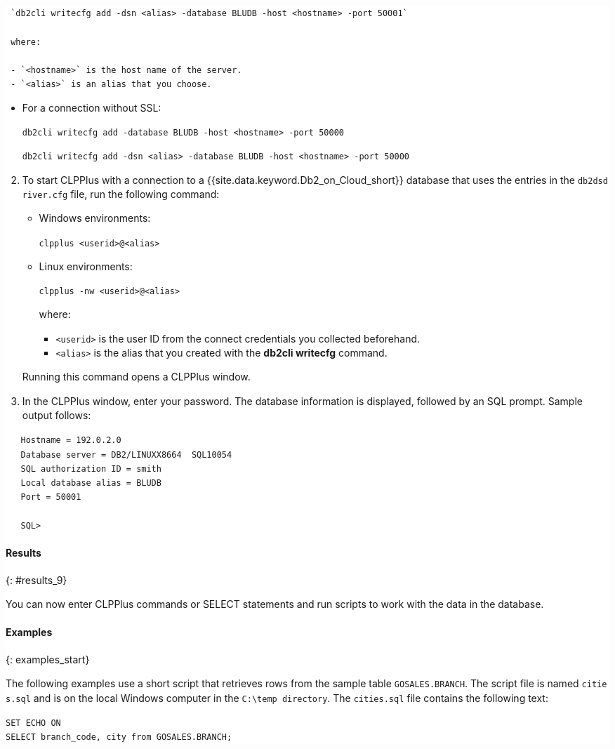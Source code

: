      `db2cli writecfg add -dsn <alias> -database BLUDB -host <hostname> -port 50001`  

     where:
     
     - `<hostname>` is the host name of the server.
     - `<alias>` is an alias that you choose.

   - For a connection without SSL:

     `db2cli writecfg add -database BLUDB -host <hostname> -port 50000`

     `db2cli writecfg add -dsn <alias> -database BLUDB -host <hostname> -port 50000`

2. To start CLPPlus with a connection to a {{site.data.keyword.Db2_on_Cloud_short}} database that uses the entries in the `db2dsdriver.cfg` file, run the following command:

   - Windows environments: 

     `clpplus <userid>@<alias>`

   - Linux environments:

     `clpplus -nw <userid>@<alias>`

     where:
     
     - `<userid>` is the user ID from the connect credentials you collected beforehand.
     - `<alias>` is the alias that you created with the **db2cli writecfg** command.

   Running this command opens a CLPPlus window.

3. In the CLPPlus window, enter your password. The database information is displayed, followed by an SQL prompt. Sample output follows:

```
   Hostname = 192.0.2.0
   Database server = DB2/LINUXX8664  SQL10054
   SQL authorization ID = smith
   Local database alias = BLUDB
   Port = 50001
   
   SQL>
```

#### Results
{: #results_9}

You can now enter CLPPlus commands or SELECT statements and run scripts to work with the data in the database.

#### Examples
{: examples_start}

The following examples use a short script that retrieves rows from the sample table `GOSALES.BRANCH`. The script file is named `cities.sql` and is on the local Windows computer in the `C:\temp directory`. The `cities.sql` file contains the following text:

```
SET ECHO ON
SELECT branch_code, city from GOSALES.BRANCH;
```
